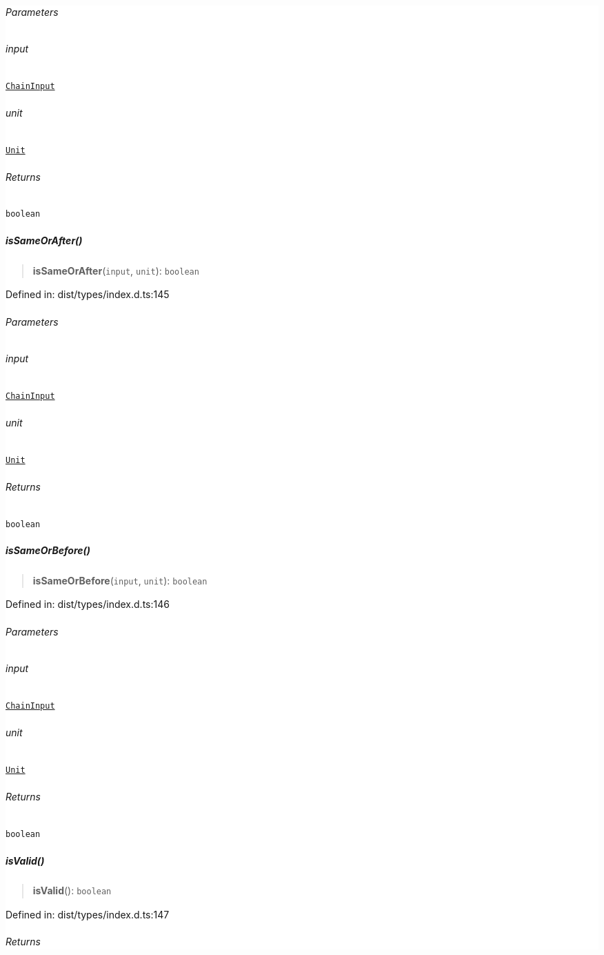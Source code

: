 ###### Parameters

###### input

[`ChainInput`](chain.md#chaininput)

###### unit

[`Unit`](chain.md#unit)

###### Returns

`boolean`

##### isSameOrAfter()

> **isSameOrAfter**(`input`, `unit`): `boolean`

Defined in: dist/types/index.d.ts:145

###### Parameters

###### input

[`ChainInput`](chain.md#chaininput)

###### unit

[`Unit`](chain.md#unit)

###### Returns

`boolean`

##### isSameOrBefore()

> **isSameOrBefore**(`input`, `unit`): `boolean`

Defined in: dist/types/index.d.ts:146

###### Parameters

###### input

[`ChainInput`](chain.md#chaininput)

###### unit

[`Unit`](chain.md#unit)

###### Returns

`boolean`

##### isValid()

> **isValid**(): `boolean`

Defined in: dist/types/index.d.ts:147

###### Returns
